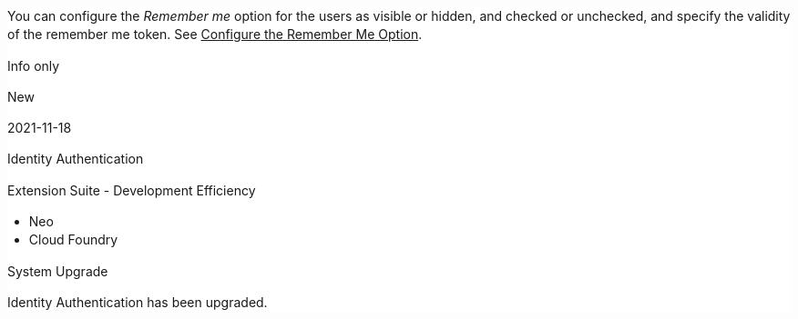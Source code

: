 </td>
<td valign="top">

You can configure the *Remember me* option for the users as visible or hidden, and checked or unchecked, and specify the validity of the remember me token. See [Configure the Remember Me Option](Operation-Guide/configure-the-remember-me-option-08d41f4.md).



</td>
<td valign="top">

Info only



</td>
<td valign="top">

New



</td>
<td valign="top">

2021-11-18



</td>
</tr>
<tr>
<td valign="top">

 Identity Authentication 



</td>
<td valign="top">

Extension Suite - Development Efficiency



</td>
<td valign="top">

-   Neo
-   Cloud Foundry



</td>
<td valign="top">

System Upgrade



</td>
<td valign="top">

 Identity Authentication has been upgraded.
